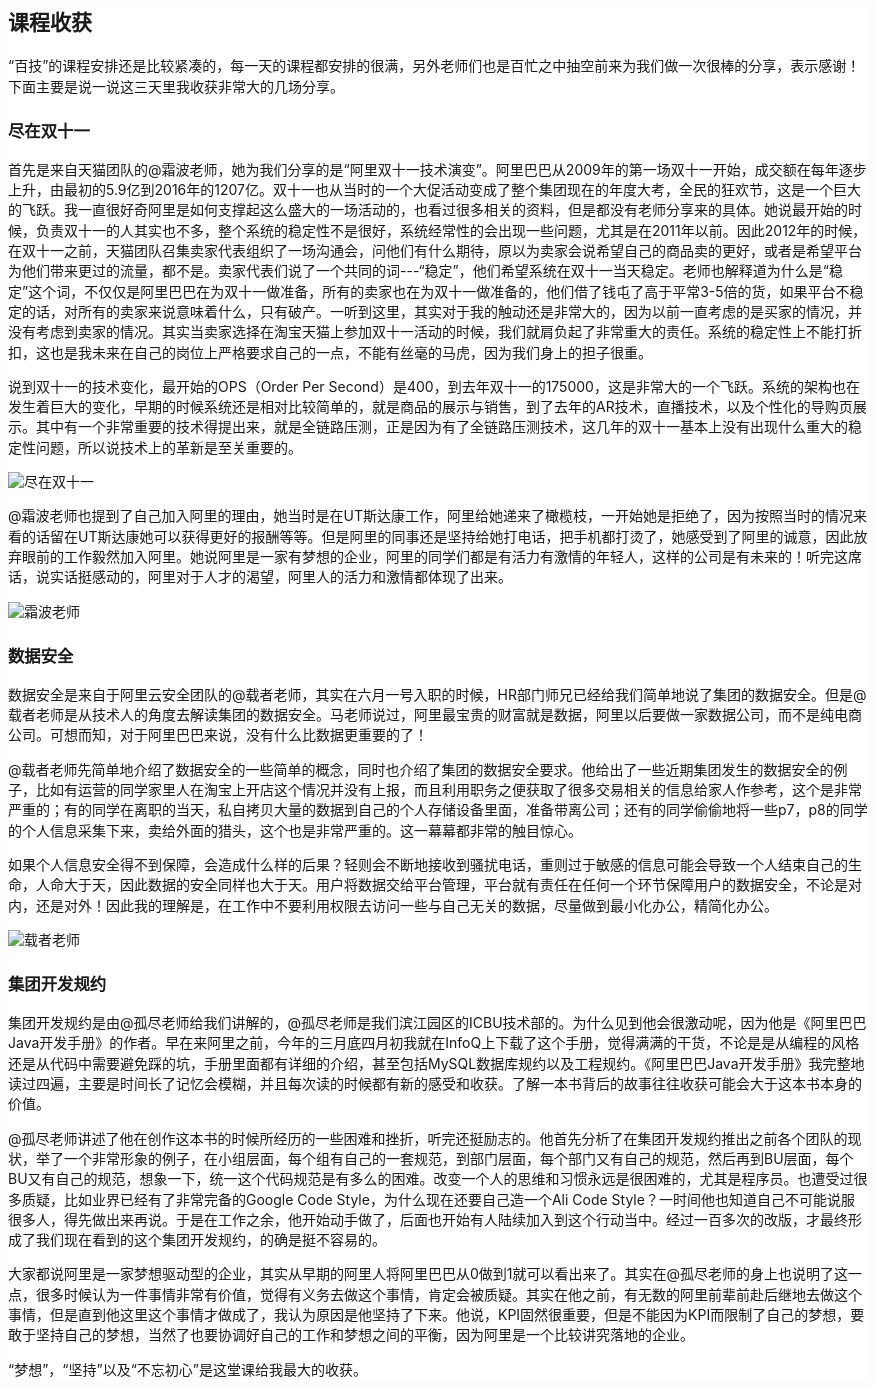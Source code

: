 ## 课程收获
“百技”的课程安排还是比较紧凑的，每一天的课程都安排的很满，另外老师们也是百忙之中抽空前来为我们做一次很棒的分享，表示感谢！下面主要是说一说这三天里我收获非常大的几场分享。

### 尽在双十一
首先是来自天猫团队的@霜波老师，她为我们分享的是“阿里双十一技术演变”。阿里巴巴从2009年的第一场双十一开始，成交额在每年逐步上升，由最初的5.9亿到2016年的1207亿。双十一也从当时的一个大促活动变成了整个集团现在的年度大考，全民的狂欢节，这是一个巨大的飞跃。我一直很好奇阿里是如何支撑起这么盛大的一场活动的，也看过很多相关的资料，但是都没有老师分享来的具体。她说最开始的时候，负责双十一的人其实也不多，整个系统的稳定性不是很好，系统经常性的会出现一些问题，尤其是在2011年以前。因此2012年的时候，在双十一之前，天猫团队召集卖家代表组织了一场沟通会，问他们有什么期待，原以为卖家会说希望自己的商品卖的更好，或者是希望平台为他们带来更过的流量，都不是。卖家代表们说了一个共同的词---“稳定”，他们希望系统在双十一当天稳定。老师也解释道为什么是“稳定”这个词，不仅仅是阿里巴巴在为双十一做准备，所有的卖家也在为双十一做准备的，他们借了钱屯了高于平常3-5倍的货，如果平台不稳定的话，对所有的卖家来说意味着什么，只有破产。一听到这里，其实对于我的触动还是非常大的，因为以前一直考虑的是买家的情况，并没有考虑到卖家的情况。其实当卖家选择在淘宝天猫上参加双十一活动的时候，我们就肩负起了非常重大的责任。系统的稳定性上不能打折扣，这也是我未来在自己的岗位上严格要求自己的一点，不能有丝毫的马虎，因为我们身上的担子很重。

说到双十一的技术变化，最开始的OPS（Order Per Second）是400，到去年双十一的175000，这是非常大的一个飞跃。系统的架构也在发生着巨大的变化，早期的时候系统还是相对比较简单的，就是商品的展示与销售，到了去年的AR技术，直播技术，以及个性化的导购页展示。其中有一个非常重要的技术得提出来，就是全链路压测，正是因为有了全链路压测技术，这几年的双十一基本上没有出现什么重大的稳定性问题，所以说技术上的革新是至关重要的。

![尽在双十一](https://obrxbqjbi.qnssl.com/blog/image/double-11-eve.jpg)

@霜波老师也提到了自己加入阿里的理由，她当时是在UT斯达康工作，阿里给她递来了橄榄枝，一开始她是拒绝了，因为按照当时的情况来看的话留在UT斯达康她可以获得更好的报酬等等。但是阿里的同事还是坚持给她打电话，把手机都打烫了，她感受到了阿里的诚意，因此放弃眼前的工作毅然加入阿里。她说阿里是一家有梦想的企业，阿里的同学们都是有活力有激情的年轻人，这样的公司是有未来的！听完这席话，说实话挺感动的，阿里对于人才的渴望，阿里人的活力和激情都体现了出来。

![霜波老师](https://obrxbqjbi.qnssl.com/blog/image/shuangbo.png)

### 数据安全
数据安全是来自于阿里云安全团队的@载者老师，其实在六月一号入职的时候，HR部门师兄已经给我们简单地说了集团的数据安全。但是@载者老师是从技术人的角度去解读集团的数据安全。马老师说过，阿里最宝贵的财富就是数据，阿里以后要做一家数据公司，而不是纯电商公司。可想而知，对于阿里巴巴来说，没有什么比数据更重要的了！

@载者老师先简单地介绍了数据安全的一些简单的概念，同时也介绍了集团的数据安全要求。他给出了一些近期集团发生的数据安全的例子，比如有运营的同学家里人在淘宝上开店这个情况并没有上报，而且利用职务之便获取了很多交易相关的信息给家人作参考，这个是非常严重的；有的同学在离职的当天，私自拷贝大量的数据到自己的个人存储设备里面，准备带离公司；还有的同学偷偷地将一些p7，p8的同学的个人信息采集下来，卖给外面的猎头，这个也是非常严重的。这一幕幕都非常的触目惊心。

如果个人信息安全得不到保障，会造成什么样的后果？轻则会不断地接收到骚扰电话，重则过于敏感的信息可能会导致一个人结束自己的生命，人命大于天，因此数据的安全同样也大于天。用户将数据交给平台管理，平台就有责任在任何一个环节保障用户的数据安全，不论是对内，还是对外！因此我的理解是，在工作中不要利用权限去访问一些与自己无关的数据，尽量做到最小化办公，精简化办公。

![载者老师](https://obrxbqjbi.qnssl.com/blog/image/data-security.png)

### 集团开发规约
集团开发规约是由@孤尽老师给我们讲解的，@孤尽老师是我们滨江园区的ICBU技术部的。为什么见到他会很激动呢，因为他是《阿里巴巴Java开发手册》的作者。早在来阿里之前，今年的三月底四月初我就在InfoQ上下载了这个手册，觉得满满的干货，不论是是从编程的风格还是从代码中需要避免踩的坑，手册里面都有详细的介绍，甚至包括MySQL数据库规约以及工程规约。《阿里巴巴Java开发手册》我完整地读过四遍，主要是时间长了记忆会模糊，并且每次读的时候都有新的感受和收获。了解一本书背后的故事往往收获可能会大于这本书本身的价值。

@孤尽老师讲述了他在创作这本书的时候所经历的一些困难和挫折，听完还挺励志的。他首先分析了在集团开发规约推出之前各个团队的现状，举了一个非常形象的例子，在小组层面，每个组有自己的一套规范，到部门层面，每个部门又有自己的规范，然后再到BU层面，每个BU又有自己的规范，想象一下，统一这个代码规范是有多么的困难。改变一个人的思维和习惯永远是很困难的，尤其是程序员。也遭受过很多质疑，比如业界已经有了非常完备的Google Code Style，为什么现在还要自己造一个Ali Code Style？一时间他也知道自己不可能说服很多人，得先做出来再说。于是在工作之余，他开始动手做了，后面也开始有人陆续加入到这个行动当中。经过一百多次的改版，才最终形成了我们现在看到的这个集团开发规约，的确是挺不容易的。

大家都说阿里是一家梦想驱动型的企业，其实从早期的阿里人将阿里巴巴从0做到1就可以看出来了。其实在@孤尽老师的身上也说明了这一点，很多时候认为一件事情非常有价值，觉得有义务去做这个事情，肯定会被质疑。其实在他之前，有无数的阿里前辈前赴后继地去做这个事情，但是直到他这里这个事情才做成了，我认为原因是他坚持了下来。他说，KPI固然很重要，但是不能因为KPI而限制了自己的梦想，要敢于坚持自己的梦想，当然了也要协调好自己的工作和梦想之间的平衡，因为阿里是一个比较讲究落地的企业。

“梦想”，“坚持”以及“不忘初心”是这堂课给我最大的收获。
